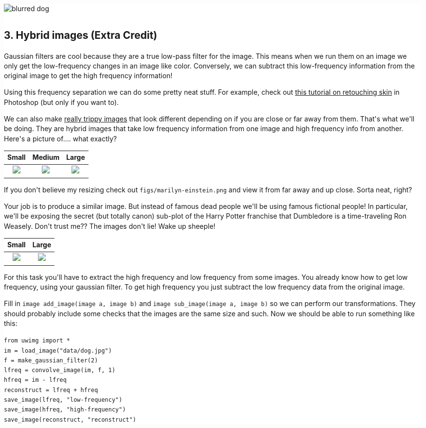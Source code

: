 ![blurred dog](figs/dog-gauss2.png)

## 3. Hybrid images (Extra Credit) ##

Gaussian filters are cool because they are a true low-pass filter for the image. This means when we run them on an image we only get the low-frequency changes in an image like color. Conversely, we can subtract this low-frequency information from the original image to get the high frequency information!

Using this frequency separation we can do some pretty neat stuff. For example, check out [this tutorial on retouching skin](https://petapixel.com/2015/07/08/primer-using-frequency-separation-in-photoshop-for-skin-retouching/) in Photoshop (but only if you want to).

We can also make [really trippy images](http://cvcl.mit.edu/hybrid/OlivaTorralb_Hybrid_Siggraph06.pdf) that look different depending on if you are close or far away from them. That's what we'll be doing. They are hybrid images that take low frequency information from one image and high frequency info from another. Here's a picture of.... what exactly?

Small                     |  Medium | Large
:-------------------------:|:-------:|:------------------:
![](figs/marilyn-einstein-small.png)   | ![](figs/marilyn-einstein-medium.png) | ![](figs/marilyn-einstein.png)

If you don't believe my resizing check out `figs/marilyn-einstein.png` and view it from far away and up close. Sorta neat, right?

Your job is to produce a similar image. But instead of famous dead people we'll be using famous fictional people! In particular, we'll be exposing the secret (but totally canon) sub-plot of the Harry Potter franchise that Dumbledore is a time-traveling Ron Weasely. Don't trust me?? The images don't lie! Wake up sheeple!


Small                     | Large
:-------------------------:|:------------------:
![](figs/ronbledore-small.jpg)   | ![](figs/ronbledore.jpg) 

For this task you'll have to extract the high frequency and low frequency from some images. You already know how to get low frequency, using your gaussian filter. To get high frequency you just subtract the low frequency data from the original image.

Fill in `image add_image(image a, image b)` and `image sub_image(image a, image b)` so we can perform our transformations. They should probably include some checks that the images are the same size and such. Now we should be able to run something like this:

    from uwimg import *
    im = load_image("data/dog.jpg")
    f = make_gaussian_filter(2)
    lfreq = convolve_image(im, f, 1)
    hfreq = im - lfreq
    reconstruct = lfreq + hfreq
    save_image(lfreq, "low-frequency")
    save_image(hfreq, "high-frequency")
    save_image(reconstruct, "reconstruct")

